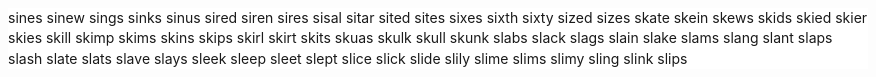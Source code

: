 sines
sinew
sings
sinks
sinus
sired
siren
sires
sisal
sitar
sited
sites
sixes
sixth
sixty
sized
sizes
skate
skein
skews
skids
skied
skier
skies
skill
skimp
skims
skins
skips
skirl
skirt
skits
skuas
skulk
skull
skunk
slabs
slack
slags
slain
slake
slams
slang
slant
slaps
slash
slate
slats
slave
slays
sleek
sleep
sleet
slept
slice
slick
slide
slily
slime
slims
slimy
sling
slink
slips